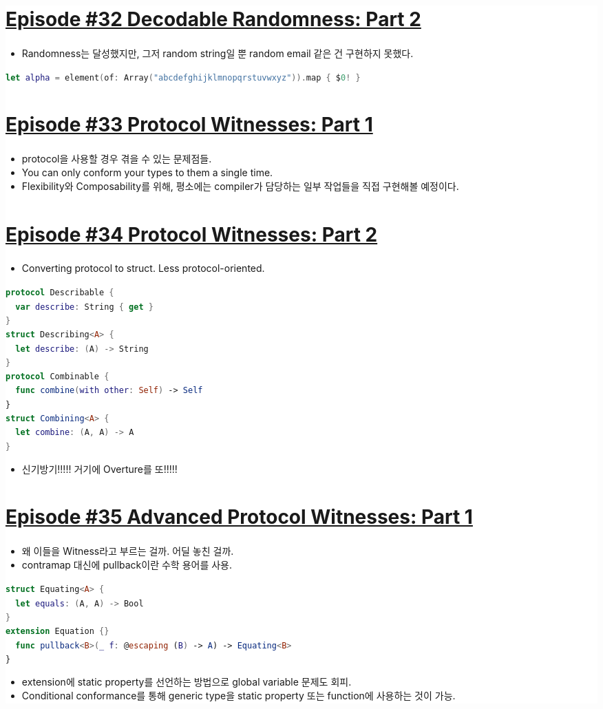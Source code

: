 # [Episode #32 Decodable Randomness: Part 2](https://www.pointfree.co/episodes/ep32-decodable-randomness-part-2)
- Randomness는 달성했지만, 그저 random string일 뿐 random email 같은 건 구현하지 못했다.
``` Swift
let alpha = element(of: Array("abcdefghijklmnopqrstuvwxyz")).map { $0! }
```

# [Episode #33 Protocol Witnesses: Part 1](https://www.pointfree.co/episodes/ep33-protocol-witnesses-part-1)
- protocol을 사용할 경우 겪을 수 있는 문제점들.
- You can only conform your types to them a single time.
- Flexibility와 Composability를 위해, 평소에는 compiler가 담당하는 일부 작업들을 직접 구현해볼 예정이다.

# [Episode #34 Protocol Witnesses: Part 2](https://www.pointfree.co/episodes/ep34-protocol-witnesses-part-2)
- Converting protocol to struct. Less protocol-oriented.
```Swift
protocol Describable {
  var describe: String { get }
}
struct Describing<A> {
  let describe: (A) -> String
}
protocol Combinable {
  func combine(with other: Self) -> Self
}
struct Combining<A> {
  let combine: (A, A) -> A
}
```
- 신기방기!!!!! 거기에 Overture를 또!!!!!

# [Episode #35 Advanced Protocol Witnesses: Part 1](https://www.pointfree.co/episodes/ep35-advanced-protocol-witnesses-part-1)
- 왜 이들을 Witness라고 부르는 걸까. 어딜 놓친 걸까.
- contramap 대신에 pullback이란 수학 용어를 사용.
```Swift
struct Equating<A> {
  let equals: (A, A) -> Bool
}
extension Equation {}
  func pullback<B>(_ f: @escaping (B) -> A) -> Equating<B>
}
```
- extension에 static property를 선언하는 방법으로 global variable 문제도 회피.
- Conditional conformance를 통해 generic type을 static property 또는 function에 사용하는 것이 가능.
